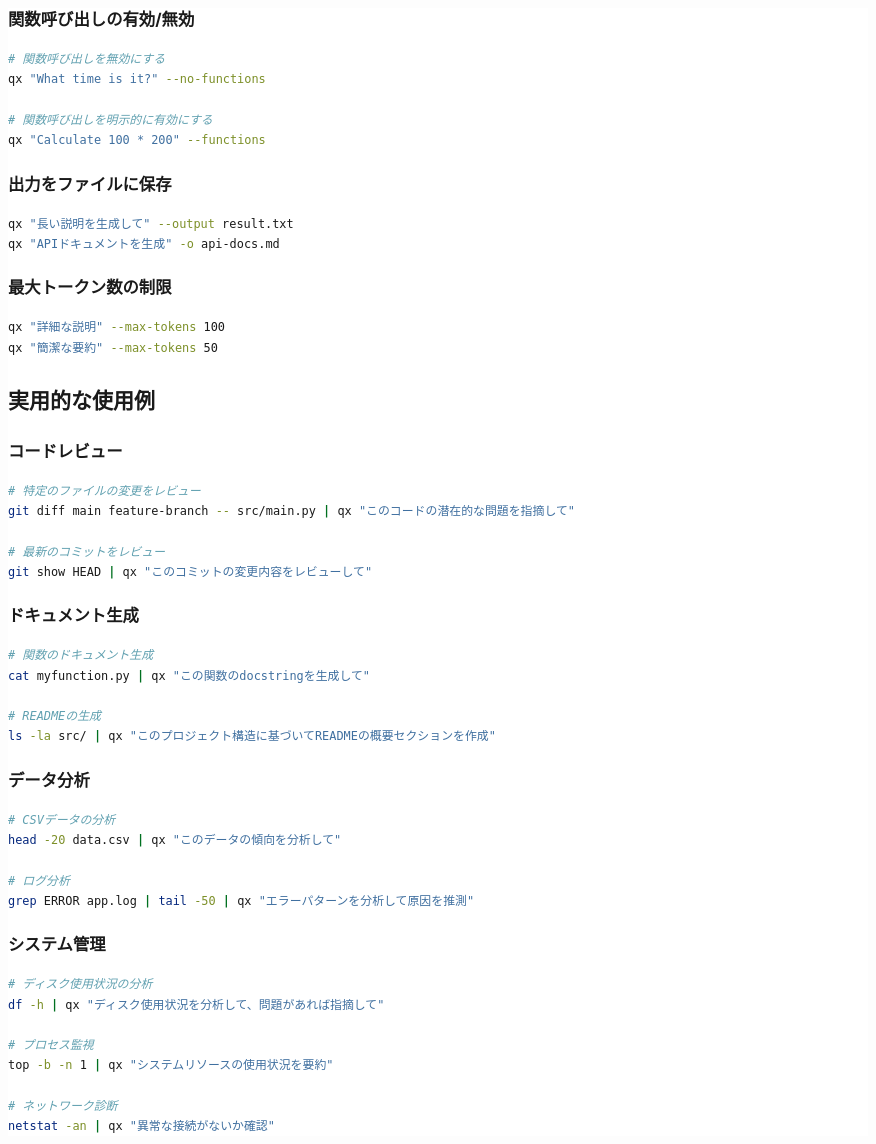 ### 関数呼び出しの有効/無効
```bash
# 関数呼び出しを無効にする
qx "What time is it?" --no-functions

# 関数呼び出しを明示的に有効にする
qx "Calculate 100 * 200" --functions
```

### 出力をファイルに保存
```bash
qx "長い説明を生成して" --output result.txt
qx "APIドキュメントを生成" -o api-docs.md
```

### 最大トークン数の制限
```bash
qx "詳細な説明" --max-tokens 100
qx "簡潔な要約" --max-tokens 50
```

## 実用的な使用例

### コードレビュー
```bash
# 特定のファイルの変更をレビュー
git diff main feature-branch -- src/main.py | qx "このコードの潜在的な問題を指摘して"

# 最新のコミットをレビュー
git show HEAD | qx "このコミットの変更内容をレビューして"
```

### ドキュメント生成
```bash
# 関数のドキュメント生成
cat myfunction.py | qx "この関数のdocstringを生成して"

# READMEの生成
ls -la src/ | qx "このプロジェクト構造に基づいてREADMEの概要セクションを作成"
```

### データ分析
```bash
# CSVデータの分析
head -20 data.csv | qx "このデータの傾向を分析して"

# ログ分析
grep ERROR app.log | tail -50 | qx "エラーパターンを分析して原因を推測"
```

### システム管理
```bash
# ディスク使用状況の分析
df -h | qx "ディスク使用状況を分析して、問題があれば指摘して"

# プロセス監視
top -b -n 1 | qx "システムリソースの使用状況を要約"

# ネットワーク診断
netstat -an | qx "異常な接続がないか確認"
```
